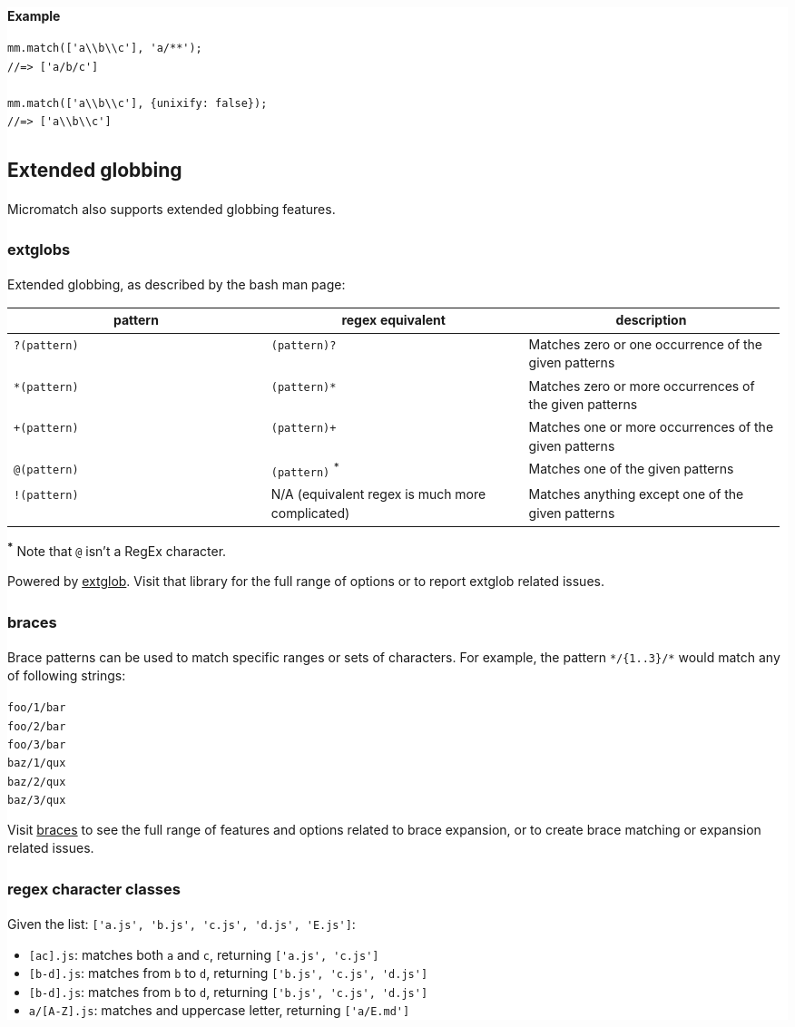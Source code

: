 **Example**

    mm.match(['a\\b\\c'], 'a/**');
    //=> ['a/b/c']

    mm.match(['a\\b\\c'], {unixify: false});
    //=> ['a\\b\\c']

Extended globbing
-----------------

Micromatch also supports extended globbing features.

### extglobs

Extended globbing, as described by the bash man page:

<table style="width:99%;"><colgroup><col style="width: 33%" /><col style="width: 33%" /><col style="width: 33%" /></colgroup><thead><tr class="header"><th><strong>pattern</strong></th><th><strong>regex equivalent</strong></th><th><strong>description</strong></th></tr></thead><tbody><tr class="odd"><td><code>?(pattern)</code></td><td><code>(pattern)?</code></td><td>Matches zero or one occurrence of the given patterns</td></tr><tr class="even"><td><code>*(pattern)</code></td><td><code>(pattern)*</code></td><td>Matches zero or more occurrences of the given patterns</td></tr><tr class="odd"><td><code>+(pattern)</code></td><td><code>(pattern)+</code></td><td>Matches one or more occurrences of the given patterns</td></tr><tr class="even"><td><code>@(pattern)</code></td><td><code>(pattern)</code> <sup>*</sup></td><td>Matches one of the given patterns</td></tr><tr class="odd"><td><code>!(pattern)</code></td><td>N/A (equivalent regex is much more complicated)</td><td>Matches anything except one of the given patterns</td></tr></tbody></table>

<sup>**\***</sup> Note that `@` isn’t a RegEx character.

Powered by [extglob](https://github.com/micromatch/extglob). Visit that library for the full range of options or to report extglob related issues.

### braces

Brace patterns can be used to match specific ranges or sets of characters. For example, the pattern `*/{1..3}/*` would match any of following strings:

    foo/1/bar
    foo/2/bar
    foo/3/bar
    baz/1/qux
    baz/2/qux
    baz/3/qux

Visit [braces](https://github.com/micromatch/braces) to see the full range of features and options related to brace expansion, or to create brace matching or expansion related issues.

### regex character classes

Given the list: `['a.js', 'b.js', 'c.js', 'd.js', 'E.js']`:

-   `[ac].js`: matches both `a` and `c`, returning `['a.js', 'c.js']`
-   `[b-d].js`: matches from `b` to `d`, returning `['b.js', 'c.js', 'd.js']`
-   `[b-d].js`: matches from `b` to `d`, returning `['b.js', 'c.js', 'd.js']`
-   `a/[A-Z].js`: matches and uppercase letter, returning `['a/E.md']`
